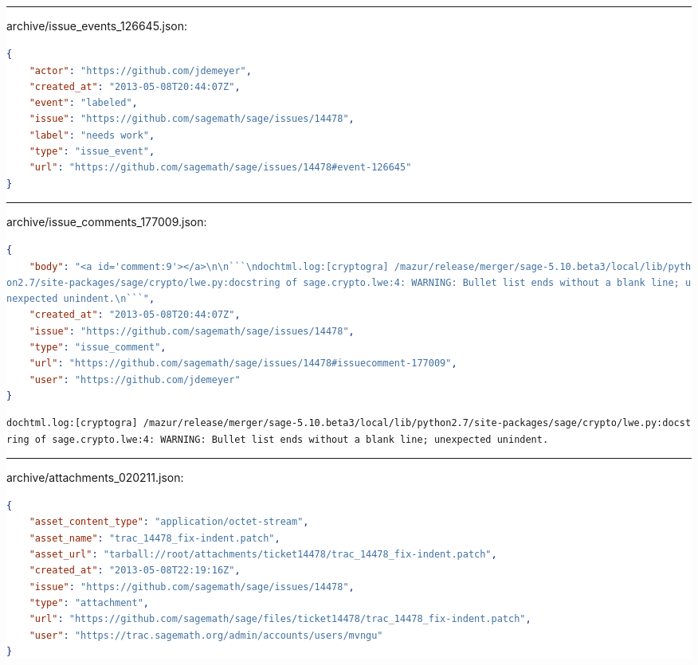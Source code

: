 

---

archive/issue_events_126645.json:
```json
{
    "actor": "https://github.com/jdemeyer",
    "created_at": "2013-05-08T20:44:07Z",
    "event": "labeled",
    "issue": "https://github.com/sagemath/sage/issues/14478",
    "label": "needs work",
    "type": "issue_event",
    "url": "https://github.com/sagemath/sage/issues/14478#event-126645"
}
```



---

archive/issue_comments_177009.json:
```json
{
    "body": "<a id='comment:9'></a>\n\n```\ndochtml.log:[cryptogra] /mazur/release/merger/sage-5.10.beta3/local/lib/python2.7/site-packages/sage/crypto/lwe.py:docstring of sage.crypto.lwe:4: WARNING: Bullet list ends without a blank line; unexpected unindent.\n```",
    "created_at": "2013-05-08T20:44:07Z",
    "issue": "https://github.com/sagemath/sage/issues/14478",
    "type": "issue_comment",
    "url": "https://github.com/sagemath/sage/issues/14478#issuecomment-177009",
    "user": "https://github.com/jdemeyer"
}
```

<a id='comment:9'></a>

```
dochtml.log:[cryptogra] /mazur/release/merger/sage-5.10.beta3/local/lib/python2.7/site-packages/sage/crypto/lwe.py:docstring of sage.crypto.lwe:4: WARNING: Bullet list ends without a blank line; unexpected unindent.
```



---

archive/attachments_020211.json:
```json
{
    "asset_content_type": "application/octet-stream",
    "asset_name": "trac_14478_fix-indent.patch",
    "asset_url": "tarball://root/attachments/ticket14478/trac_14478_fix-indent.patch",
    "created_at": "2013-05-08T22:19:16Z",
    "issue": "https://github.com/sagemath/sage/issues/14478",
    "type": "attachment",
    "url": "https://github.com/sagemath/sage/files/ticket14478/trac_14478_fix-indent.patch",
    "user": "https://trac.sagemath.org/admin/accounts/users/mvngu"
}
```
